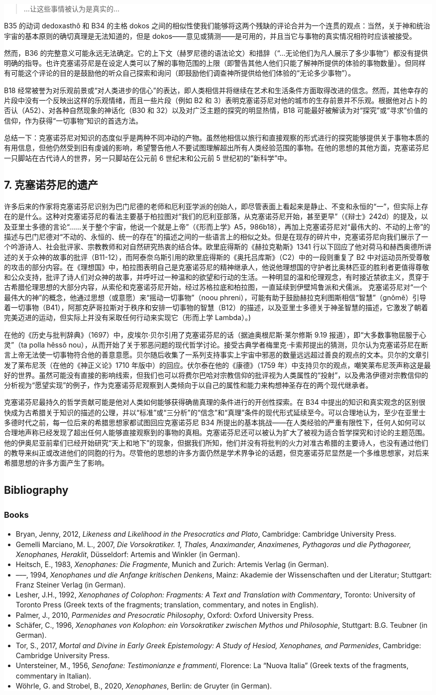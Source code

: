 > …让这些事情被认为是真实的…

B35 的动词 dedoxasthô 和 B34 的主格 dokos 之间的相似性使我们能够将这两个残缺的评论合并为一个连贯的观点：当然，关于神和统治宇宙的基本原则的确切真理是无法知道的，但是 dokos——意见或猜测——是可用的，并且当它与事物的真实情况相符时应该被接受。

然而，B36 的完整意义可能永远无法确定。它的上下文（赫罗尼德的语法论文）和措辞（“…无论他们为凡人展示了多少事物”）都没有提供明确的指导。也许克塞诺芬尼是在设定人类可以了解的事物范围的上限（即警告其他人他们只能了解神所提供的体验的事物数量）。但同样有可能这个评论的目的是鼓励他的听众自己探索和询问（即鼓励他们调查神所提供给他们体验的“无论多少事物”）。

B18 经常被誉为对乐观前景或“对人类进步的信心”的表达，即人类相信并将继续在艺术和生活条件方面取得改进的信念。然而，其他幸存的片段中没有一个反映出这样的乐观情绪，而且一些片段（例如 B2 和 3）表明克塞诺芬尼对他的城市的生存前景并不乐观。根据他对占卜的否认（A52）、对各种自然现象的神话化（B30 和 32）以及对广泛主题的探究的明显热情，B18 可能最好被解读为对“探究”或“寻求”价值的信仰，作为获得“一切事物”知识的首选方法。

总结一下：克塞诺芬尼对知识的态度似乎是两种不同冲动的产物。虽然他相信以旅行和直接观察的形式进行的探究能够提供关于事物本质的有用信息，但他仍然受到旧有虔诚的影响，希望警告他人不要试图理解超出所有人类经验范围的事物。在他的思想的其他方面，克塞诺芬尼一只脚站在古代诗人的世界，另一只脚站在公元前 6 世纪末和公元前 5 世纪初的“新科学”中。

## 7. 克塞诺芬尼的遗产

许多后来的作家将克塞诺芬尼识别为巴门尼德的老师和厄利亚学派的创始人，即尽管表面上看起来是静止、不变和永恒的“一”，但实际上存在的是什么。这种对克塞诺芬尼的看法主要基于柏拉图对“我们的厄利亚部落，从克塞诺芬尼开始，甚至更早”（《辩士》242d）的提及，以及亚里士多德的言论“……关于整个宇宙，他说一个就是上帝”（《形而上学》A5，986b18），再加上克塞诺芬尼对“最伟大的、不动的上帝”的描述与巴门尼德对“不动的、永恒的、统一的存在”的描述之间的一些语言上的相似之处。但是在现存的碎片中，克塞诺芬尼向我们展示了一个吟游诗人、社会批评家、宗教教师和对自然研究热衷的结合体。欧里庇得斯的《赫拉克勒斯》1341 行以下回应了他对荷马和赫西奥德所讲述的关于众神的故事的批评（B11-12），而阿泰奈乌斯引用的欧里庇得斯的《奥托吕库斯》（C2）中的一段则重复了 B2 中对运动员所受尊敬的攻击的部分内容。在《理想国》中，柏拉图表明自己是克塞诺芬尼的精神继承人，他说他理想国的守护者比奥林匹亚的胜利者更值得尊敬和公众支持，批评了诗人们对众神的故事，并呼吁过一种温和的欲望和行动的生活。一种明显的温和伦理观念，有时接近禁欲主义，贯穿于古希腊伦理思想的大部分内容，从索伦和克塞诺芬尼开始，经过苏格拉底和柏拉图，一直延续到伊壁鸠鲁派和犬儒派。 克塞诺芬尼对“一个最伟大的神”的概念，他通过思想（或意愿）来“摇动一切事物”（noou phreni），可能有助于鼓励赫拉克利图斯相信“智慧”（gnômê）引导着一切事物（B41），阿那克萨哥拉斯对于秩序和安排一切事物的智慧（B12）的描述，以及亚里士多德关于神圣智慧的描述，它激发了朝着完美迈进的运动，但实际上并没有采取任何行动来实现它（形而上学 Lambda）。)

在他的《历史与批判辞典》（1697）中，皮埃尔·贝尔引用了克塞诺芬尼的话（据迪奥根尼斯·莱尔修斯 9.19 报道），即“大多数事物屈服于心灵”（ta polla hêssô nou），从而开始了关于邪恶问题的现代哲学讨论。接受古典学者梅里克·卡索邦提出的猜测，贝尔认为克塞诺芬尼在断言上帝无法使一切事物符合他的善意意愿。贝尔随后收集了一系列支持事实上宇宙中邪恶的数量远远超过善良的观点的文本。贝尔的文章引发了莱布尼茨（在他的《神正义论》1710 年版中）的回应。伏尔泰在他的《康德》（1759 年）中支持贝尔的观点，嘲笑莱布尼茨声称这是最好的世界。虽然可能没有直接的影响线索，但我们也可以将费尔巴哈对宗教信仰的批评视为人类属性的“投射”，以及弗洛伊德对宗教信仰的分析视为“愿望实现”的例子，作为克塞诺芬尼观察到人类倾向于以自己的属性和能力来构想神圣存在的两个现代继承者。

克塞诺芬尼最持久的哲学贡献可能是他对人类如何能够获得确凿真理的条件进行的开创性探索。在 B34 中提出的知识和真实观念的区别很快成为古希腊关于知识的描述的公理，并以“标准”或“三分析”的“信念”和“真理”条件的现代形式延续至今。可以合理地认为，至少在亚里士多德时代之前，每一位后来的希腊思想家都试图回应克塞诺芬尼 B34 所提出的基本挑战——在人类经验的严重有限性下，任何人如何可以合理地声称已经发现了超出任何人能够直接观察到的事物的真相。克塞诺芬尼还可以被认为扩大了被视为适合哲学探究和讨论的主题范围。他的伊奥尼亚前辈们已经开始研究“天上和地下”的现象，但据我们所知，他们并没有将批判的火力对准古希腊的主要诗人，也没有通过他们的教导来纠正或改进他们的同胞的行为。尽管他的思想的许多方面仍然是学术界争论的话题，但克塞诺芬尼显然是一个多维思想家，对后来希腊思想的许多方面产生了影响。


## Bibliography

### Books

* Bryan, Jenny, 2012, *Likeness and Likelihood in the Presocratics and Plato*, Cambridge: Cambridge University Press.
* Gemelli Marciano, M. L., 2007, *Die Vorsokratiker. 1, Thales, Anaximander, Anaximenes, Pythagoras und die Pythagoreer, Xenophanes, Heraklit*, Düsseldorf: Artemis and Winkler (in German).
* Heitsch, E., 1983, *Xenophanes: Die Fragmente*, Munich and Zurich: Artemis Verlag (in German).
* –––, 1994, *Xenophanes und die Anfange kritischen Denkens*, Mainz: Akademie der Wissenschaften und der Literatur; Stuttgart: Franz Steiner Verlag (in German).
* Lesher, J.H., 1992, *Xenophanes of Colophon: Fragments: A Text and Translation with Commentary*, Toronto: University of Toronto Press (Greek texts of the fragments; translation, commentary, and notes in English).
* Palmer, J., 2010, *Parmenides and Presocratic Philosophy*, Oxford: Oxford University Press.
* Schäfer, C., 1996, *Xenophanes von Kolophon: ein Vorsokratiker zwischen Mythos und Philosophie*, Stuttgart: B.G. Teubner (in German).
* Tor, S., 2017, *Mortal and Divine in Early Greek Epistemology: A Study of Hesiod, Xenophanes, and Parmenides*, Cambridge: Cambridge University Press.
* Untersteiner, M., 1956, *Senofane: Testimonianze e frammenti*, Florence: La “Nuova Italia” (Greek texts of the fragments, commentary in Italian).
* Wöhrle, G. and Strobel, B., 2020, *Xenophanes*, Berlin: de Gruyter (in German).

